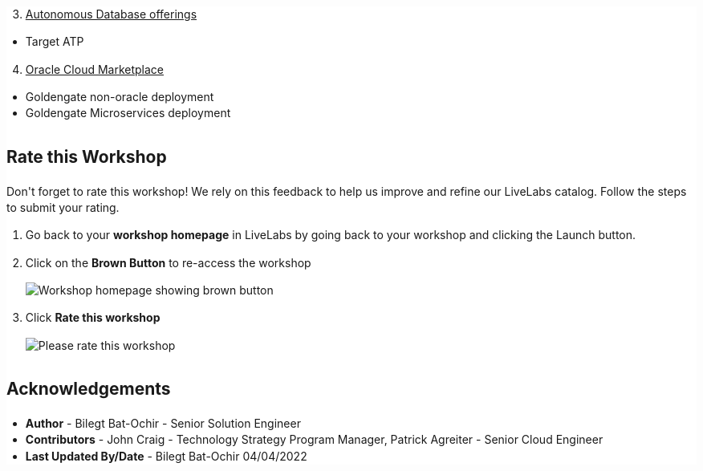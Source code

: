 3. [Autonomous Database offerings](https://docs.oracle.com/en-us/iaas/Content/Database/Concepts/adboverview.htm)
- Target ATP

4. [Oracle Cloud Marketplace](https://docs.oracle.com/en-us/iaas/Content/Marketplace/Concepts/marketoverview.htm)
- Goldengate non-oracle deployment 
- Goldengate Microservices deployment

## **Rate this Workshop**

Don't forget to rate this workshop!  We rely on this feedback to help us improve and refine our LiveLabs catalog.  Follow the steps to submit your rating.

1.  Go back to your **workshop homepage** in LiveLabs by going back to your workshop and clicking the Launch button.
2.  Click on the **Brown Button** to re-access the workshop  

    ![Workshop homepage showing brown button](/images/workshop-homepage-2.png " ")

3.  Click **Rate this workshop**

    ![Please rate this workshop](/images/rate-this-workshop.png " ")

## Acknowledgements

* **Author** - Bilegt Bat-Ochir - Senior Solution Engineer
* **Contributors** - John Craig - Technology Strategy Program Manager, Patrick Agreiter - Senior Cloud Engineer
* **Last Updated By/Date** - Bilegt Bat-Ochir 04/04/2022